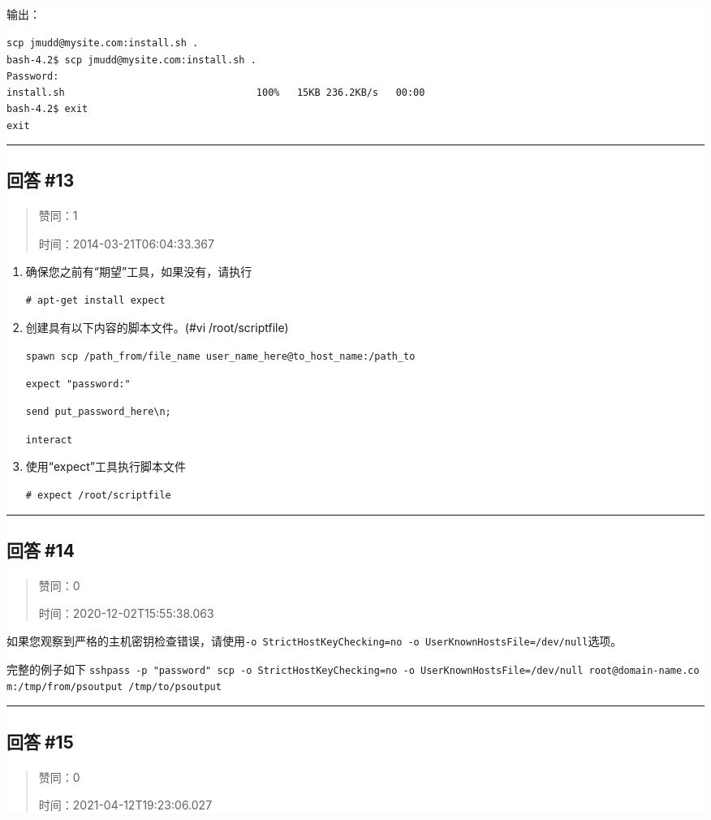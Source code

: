 输出：

```
scp jmudd@mysite.com:install.sh .
bash-4.2$ scp jmudd@mysite.com:install.sh .
Password: 
install.sh                                 100%   15KB 236.2KB/s   00:00    
bash-4.2$ exit
exit 
```

* * *

## 回答 #13

> 赞同：1
> 
> 时间：2014-03-21T06:04:33.367

1.  确保您之前有“期望”工具，如果没有，请执行

    `# apt-get install expect`

2.  创建具有以下内容的脚本文件。(#vi /root/scriptfile)

    `spawn scp /path_from/file_name user_name_here@to_host_name:/path_to`

    `expect "password:"`

    `send put_password_here\n;`

    `interact`

3.  使用“expect”工具执行脚本文件

    `# expect /root/scriptfile`

* * *

## 回答 #14

> 赞同：0
> 
> 时间：2020-12-02T15:55:38.063

如果您观察到严格的主机密钥检查错误，请使用`-o StrictHostKeyChecking=no -o UserKnownHostsFile=/dev/null`选项。

完整的例子如下 `sshpass -p "password" scp -o StrictHostKeyChecking=no -o UserKnownHostsFile=/dev/null root@domain-name.com:/tmp/from/psoutput /tmp/to/psoutput`

* * *

## 回答 #15

> 赞同：0
> 
> 时间：2021-04-12T19:23:06.027
